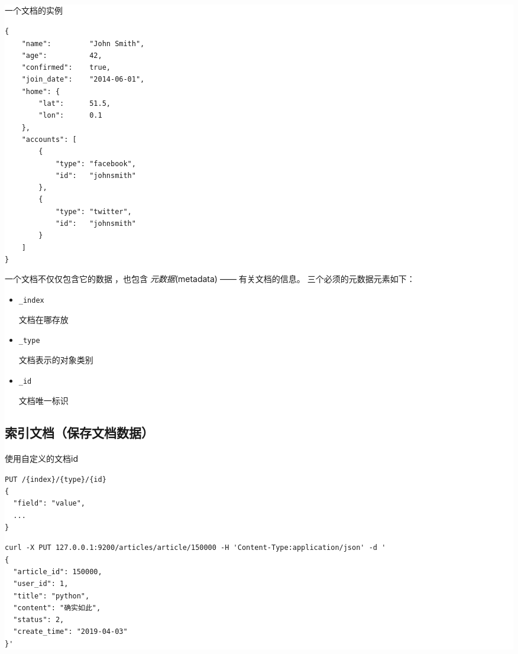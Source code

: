 一个文档的实例

```shell
{
    "name":         "John Smith",
    "age":          42,
    "confirmed":    true,
    "join_date":    "2014-06-01",
    "home": {
        "lat":      51.5,
        "lon":      0.1
    },
    "accounts": [
        {
            "type": "facebook",
            "id":   "johnsmith"
        },
        {
            "type": "twitter",
            "id":   "johnsmith"
        }
    ]
}
```

一个文档不仅仅包含它的数据 ，也包含 *元数据*(metadata) —— 有关文档的信息。 三个必须的元数据元素如下：

- `_index`

    文档在哪存放

- `_type`

    文档表示的对象类别

- `_id`

    文档唯一标识

## 索引文档（保存文档数据）

使用自定义的文档id

```shell
PUT /{index}/{type}/{id}
{
  "field": "value",
  ...
}
```

```shell
curl -X PUT 127.0.0.1:9200/articles/article/150000 -H 'Content-Type:application/json' -d '
{
  "article_id": 150000,
  "user_id": 1,
  "title": "python",
  "content": "确实如此",
  "status": 2,
  "create_time": "2019-04-03"
}'
```
